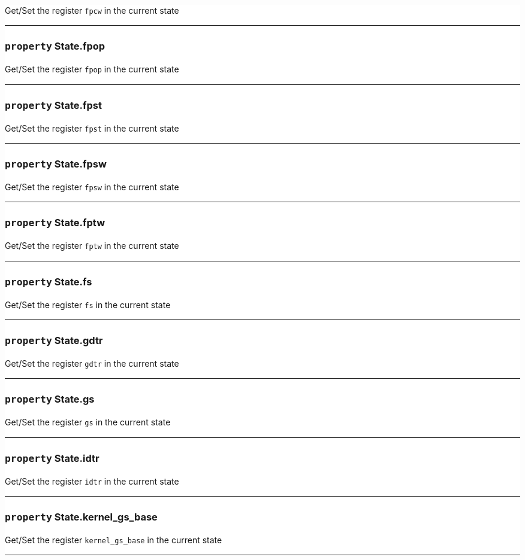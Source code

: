 Get/Set the register `fpcw` in the current state 

---

### <kbd>property</kbd> State.fpop

Get/Set the register `fpop` in the current state 

---

### <kbd>property</kbd> State.fpst

Get/Set the register `fpst` in the current state 

---

### <kbd>property</kbd> State.fpsw

Get/Set the register `fpsw` in the current state 

---

### <kbd>property</kbd> State.fptw

Get/Set the register `fptw` in the current state 

---

### <kbd>property</kbd> State.fs

Get/Set the register `fs` in the current state 

---

### <kbd>property</kbd> State.gdtr

Get/Set the register `gdtr` in the current state 

---

### <kbd>property</kbd> State.gs

Get/Set the register `gs` in the current state 

---

### <kbd>property</kbd> State.idtr

Get/Set the register `idtr` in the current state 

---

### <kbd>property</kbd> State.kernel_gs_base

Get/Set the register `kernel_gs_base` in the current state 

---